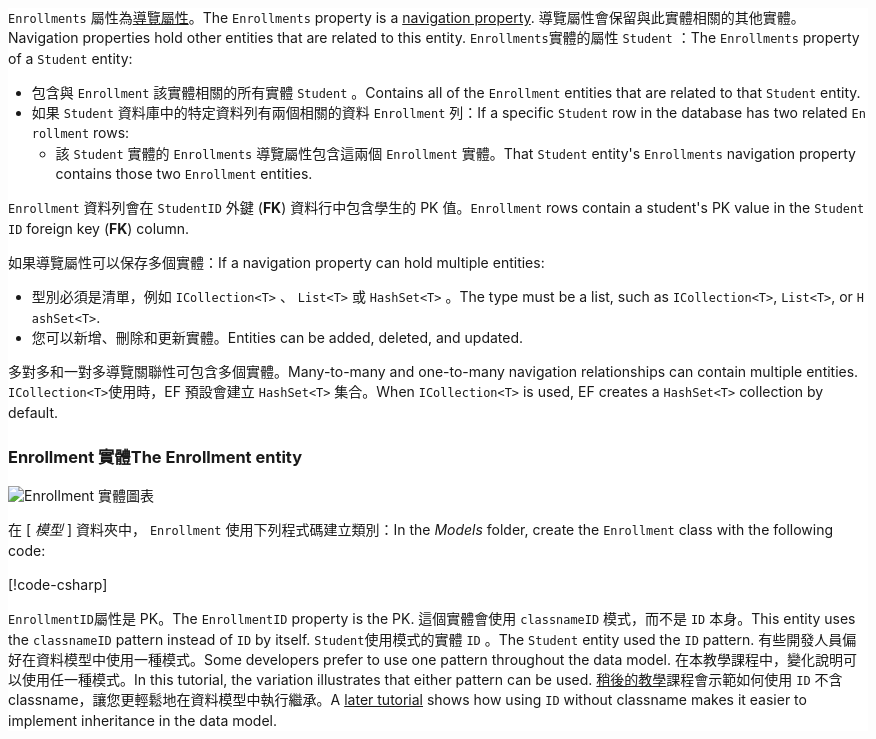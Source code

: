 <span data-ttu-id="bcbf8-170">`Enrollments` 屬性為[導覽屬性](/ef/core/modeling/relationships)。</span><span class="sxs-lookup"><span data-stu-id="bcbf8-170">The `Enrollments` property is a [navigation property](/ef/core/modeling/relationships).</span></span> <span data-ttu-id="bcbf8-171">導覽屬性會保留與此實體相關的其他實體。</span><span class="sxs-lookup"><span data-stu-id="bcbf8-171">Navigation properties hold other entities that are related to this entity.</span></span> <span data-ttu-id="bcbf8-172">`Enrollments`實體的屬性 `Student` ：</span><span class="sxs-lookup"><span data-stu-id="bcbf8-172">The `Enrollments` property of a `Student` entity:</span></span>

* <span data-ttu-id="bcbf8-173">包含與 `Enrollment` 該實體相關的所有實體 `Student` 。</span><span class="sxs-lookup"><span data-stu-id="bcbf8-173">Contains all of the `Enrollment` entities that are related to that `Student` entity.</span></span>
* <span data-ttu-id="bcbf8-174">如果 `Student` 資料庫中的特定資料列有兩個相關的資料 `Enrollment` 列：</span><span class="sxs-lookup"><span data-stu-id="bcbf8-174">If a specific `Student` row in the database has two related `Enrollment` rows:</span></span>
  * <span data-ttu-id="bcbf8-175">該 `Student` 實體的 `Enrollments` 導覽屬性包含這兩個 `Enrollment` 實體。</span><span class="sxs-lookup"><span data-stu-id="bcbf8-175">That `Student` entity's `Enrollments` navigation property contains those two `Enrollment` entities.</span></span>
  
<span data-ttu-id="bcbf8-176">`Enrollment` 資料列會在 `StudentID` 外鍵 (**FK**) 資料行中包含學生的 PK 值。</span><span class="sxs-lookup"><span data-stu-id="bcbf8-176">`Enrollment` rows contain a student's PK value in the `StudentID` foreign key (**FK**) column.</span></span>

<span data-ttu-id="bcbf8-177">如果導覽屬性可以保存多個實體：</span><span class="sxs-lookup"><span data-stu-id="bcbf8-177">If a navigation property can hold multiple entities:</span></span>

 * <span data-ttu-id="bcbf8-178">型別必須是清單，例如 `ICollection<T>` 、 `List<T>` 或 `HashSet<T>` 。</span><span class="sxs-lookup"><span data-stu-id="bcbf8-178">The type must be a list, such as `ICollection<T>`, `List<T>`, or `HashSet<T>`.</span></span>
 * <span data-ttu-id="bcbf8-179">您可以新增、刪除和更新實體。</span><span class="sxs-lookup"><span data-stu-id="bcbf8-179">Entities can be added, deleted, and updated.</span></span>

<span data-ttu-id="bcbf8-180">多對多和一對多導覽關聯性可包含多個實體。</span><span class="sxs-lookup"><span data-stu-id="bcbf8-180">Many-to-many and one-to-many navigation relationships can contain multiple entities.</span></span> <span data-ttu-id="bcbf8-181">`ICollection<T>`使用時，EF 預設會建立 `HashSet<T>` 集合。</span><span class="sxs-lookup"><span data-stu-id="bcbf8-181">When `ICollection<T>` is used, EF creates a `HashSet<T>` collection by default.</span></span>

### <a name="the-enrollment-entity"></a><span data-ttu-id="bcbf8-182">Enrollment 實體</span><span class="sxs-lookup"><span data-stu-id="bcbf8-182">The Enrollment entity</span></span>

![Enrollment 實體圖表](intro/_static/enrollment-entity.png)

<span data-ttu-id="bcbf8-184">在 [ *模型* ] 資料夾中， `Enrollment` 使用下列程式碼建立類別：</span><span class="sxs-lookup"><span data-stu-id="bcbf8-184">In the *Models* folder, create the `Enrollment` class with the following code:</span></span>

[!code-csharp[](intro/samples/cu/Models/Enrollment.cs?name=snippet_Intro)]

<span data-ttu-id="bcbf8-185">`EnrollmentID`屬性是 PK。</span><span class="sxs-lookup"><span data-stu-id="bcbf8-185">The `EnrollmentID` property is the PK.</span></span> <span data-ttu-id="bcbf8-186">這個實體會使用 `classnameID` 模式，而不是 `ID` 本身。</span><span class="sxs-lookup"><span data-stu-id="bcbf8-186">This entity uses the `classnameID` pattern instead of `ID` by itself.</span></span> <span data-ttu-id="bcbf8-187">`Student`使用模式的實體 `ID` 。</span><span class="sxs-lookup"><span data-stu-id="bcbf8-187">The `Student` entity used the `ID` pattern.</span></span> <span data-ttu-id="bcbf8-188">有些開發人員偏好在資料模型中使用一種模式。</span><span class="sxs-lookup"><span data-stu-id="bcbf8-188">Some developers prefer to use one pattern throughout the data model.</span></span> <span data-ttu-id="bcbf8-189">在本教學課程中，變化說明可以使用任一種模式。</span><span class="sxs-lookup"><span data-stu-id="bcbf8-189">In this tutorial, the variation illustrates that either pattern can be used.</span></span> <span data-ttu-id="bcbf8-190">[稍後的教學](inheritance.md)課程會示範如何使用 `ID` 不含 classname，讓您更輕鬆地在資料模型中執行繼承。</span><span class="sxs-lookup"><span data-stu-id="bcbf8-190">A [later tutorial](inheritance.md) shows how using `ID` without classname makes it easier to implement inheritance in the data model.</span></span>
